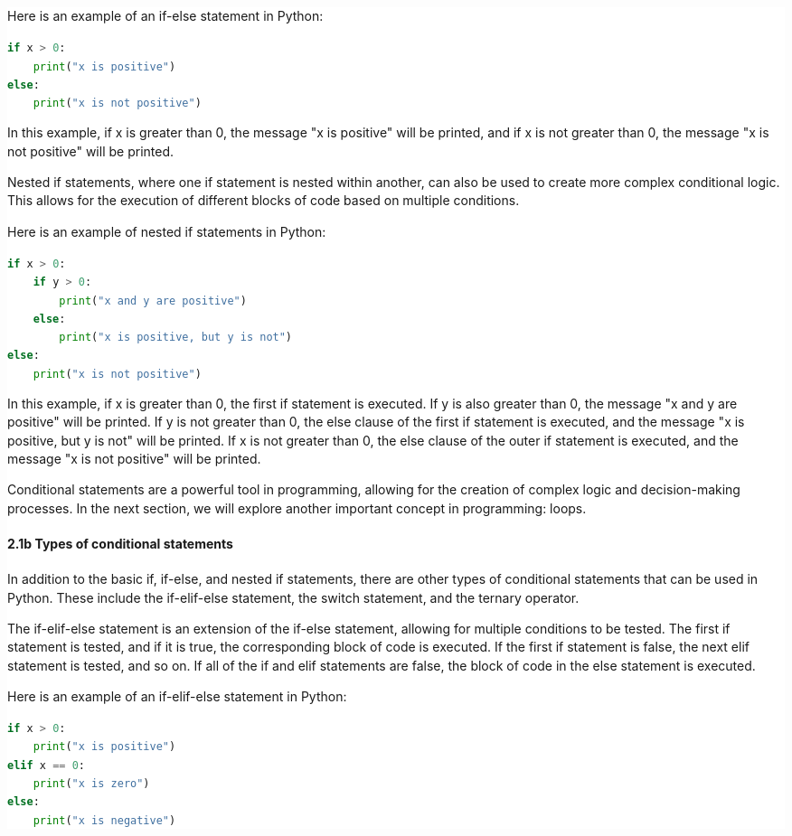 Here is an example of an if-else statement in Python:

```python
if x > 0:
    print("x is positive")
else:
    print("x is not positive")
```

In this example, if x is greater than 0, the message "x is positive" will be printed, and if x is not greater than 0, the message "x is not positive" will be printed.

Nested if statements, where one if statement is nested within another, can also be used to create more complex conditional logic. This allows for the execution of different blocks of code based on multiple conditions.

Here is an example of nested if statements in Python:

```python
if x > 0:
    if y > 0:
        print("x and y are positive")
    else:
        print("x is positive, but y is not")
else:
    print("x is not positive")
```

In this example, if x is greater than 0, the first if statement is executed. If y is also greater than 0, the message "x and y are positive" will be printed. If y is not greater than 0, the else clause of the first if statement is executed, and the message "x is positive, but y is not" will be printed. If x is not greater than 0, the else clause of the outer if statement is executed, and the message "x is not positive" will be printed.

Conditional statements are a powerful tool in programming, allowing for the creation of complex logic and decision-making processes. In the next section, we will explore another important concept in programming: loops.





#### 2.1b Types of conditional statements

In addition to the basic if, if-else, and nested if statements, there are other types of conditional statements that can be used in Python. These include the if-elif-else statement, the switch statement, and the ternary operator.

The if-elif-else statement is an extension of the if-else statement, allowing for multiple conditions to be tested. The first if statement is tested, and if it is true, the corresponding block of code is executed. If the first if statement is false, the next elif statement is tested, and so on. If all of the if and elif statements are false, the block of code in the else statement is executed.

Here is an example of an if-elif-else statement in Python:

```python
if x > 0:
    print("x is positive")
elif x == 0:
    print("x is zero")
else:
    print("x is negative")
```
